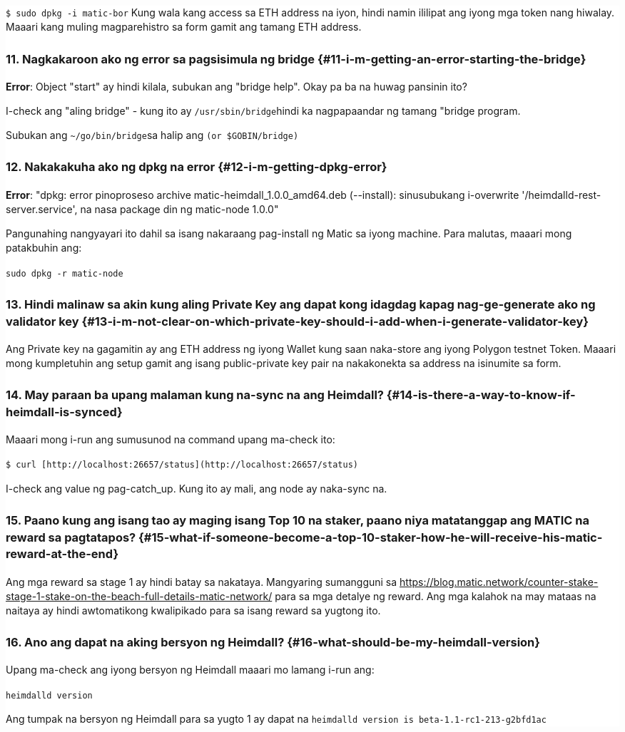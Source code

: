 ```$ sudo dpkg -i matic-bor```
Kung wala kang access sa ETH address na iyon, hindi namin ililipat ang iyong mga token nang hiwalay. Maaari kang muling magparehistro sa form gamit ang tamang ETH address.

### 11. Nagkakaroon ako ng error sa pagsisimula ng bridge {#11-i-m-getting-an-error-starting-the-bridge}

**Error**: Object "start" ay hindi kilala, subukan ang "bridge help". Okay pa ba na huwag pansinin ito?

I-check ang "aling bridge" - kung ito ay `/usr/sbin/bridge`hindi ka nagpapaandar ng tamang "bridge program.

Subukan ang `~/go/bin/bridge`sa halip ang `(or $GOBIN/bridge)`


### 12. Nakakakuha ako ng dpkg na error {#12-i-m-getting-dpkg-error}

**Error**: "dpkg: error pinoproseso archive matic-heimdall_1.0.0_amd64.deb (--install): sinusubukang i-overwrite '/heimdalld-rest-server.service', na nasa package din ng matic-node 1.0.0"

Pangunahing nangyayari ito dahil sa isang nakaraang pag-install ng Matic sa iyong machine. Para malutas, maaari mong patakbuhin ang:

`sudo dpkg -r matic-node`


### 13. Hindi malinaw sa akin kung aling Private Key ang dapat kong idagdag kapag nag-ge-generate ako ng validator key {#13-i-m-not-clear-on-which-private-key-should-i-add-when-i-generate-validator-key}

Ang Private key na gagamitin ay ang ETH address ng iyong Wallet kung saan naka-store ang iyong Polygon testnet Token. Maaari mong kumpletuhin ang setup gamit ang isang public-private key pair na nakakonekta sa address na isinumite sa form.


### 14. May paraan ba upang malaman kung na-sync na ang Heimdall? {#14-is-there-a-way-to-know-if-heimdall-is-synced}

Maaari mong i-run ang sumusunod na command upang ma-check ito:

```$ curl [http://localhost:26657/status](http://localhost:26657/status)```

I-check ang value ng pag-catch_up. Kung ito ay mali, ang node ay naka-sync na.


### 15. Paano kung ang isang tao ay maging isang Top 10 na staker, paano niya matatanggap ang MATIC na reward sa pagtatapos? {#15-what-if-someone-become-a-top-10-staker-how-he-will-receive-his-matic-reward-at-the-end}

Ang mga reward sa stage 1 ay hindi batay sa nakataya. Mangyaring sumangguni sa https://blog.matic.network/counter-stake-stage-1-stake-on-the-beach-full-details-matic-network/ para sa mga detalye ng reward. Ang mga kalahok na may mataas na naitaya ay hindi awtomatikong kwalipikado para sa isang reward sa yugtong ito.


### 16. Ano ang dapat na aking bersyon ng Heimdall? {#16-what-should-be-my-heimdall-version}

Upang ma-check ang iyong bersyon ng Heimdall maaari mo lamang i-run ang:

```heimdalld version```

Ang tumpak na bersyon ng Heimdall para sa yugto 1 ay dapat na `heimdalld version is beta-1.1-rc1-213-g2bfd1ac`
```